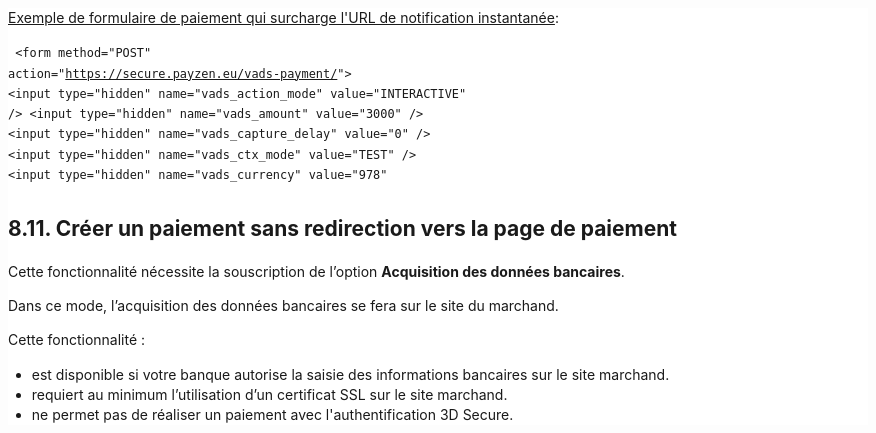  </li>
 
</ol>
 
<p>
 
<p>

<u>Exemple de formulaire de paiement qui surcharge l&#x27;URL de notification instantanée</u>:<code><pre>
&lt;form method=&quot;POST&quot; action=&quot;<a href="https://secure.payzen.eu/vads-payment/">https://secure.payzen.eu/vads-payment/</a>&quot;&gt;
&lt;input type=&quot;hidden&quot; name=&quot;vads_action_mode&quot; value=&quot;INTERACTIVE&quot; /&gt;
&lt;input type=&quot;hidden&quot; name=&quot;vads_amount&quot; value=&quot;3000&quot; /&gt;
&lt;input type=&quot;hidden&quot; name=&quot;vads_capture_delay&quot; value=&quot;0&quot; /&gt;
&lt;input type=&quot;hidden&quot; name=&quot;vads_ctx_mode&quot; value=&quot;TEST&quot; /&gt;
&lt;input type=&quot;hidden&quot; name=&quot;vads_currency&quot; value=&quot;978&quot;
</pre></code>

</p>
 
</p>
 
<h2>
8.11. Créer un paiement sans redirection vers la page de paiement
</h2>
 
<p>
Cette fonctionnalité nécessite la souscription de l’option 
<b>Acquisition des données bancaires</b>.
</p>
Dans ce mode, l’acquisition des données bancaires se fera sur le site du marchand.
<p>

</p>

<p>
Cette fonctionnalité :
</p>

<p>
 

<ul>
 
 <li>
est disponible si votre banque autorise la saisie des informations bancaires sur le site marchand.
 </li>
 
 <li>
requiert au minimum l’utilisation d’un certificat SSL sur le site marchand.
 </li>
 
 <li>
ne permet pas de réaliser un paiement avec l&#x27;authentification 3D Secure. 
 </li>
 
</ul>
 
